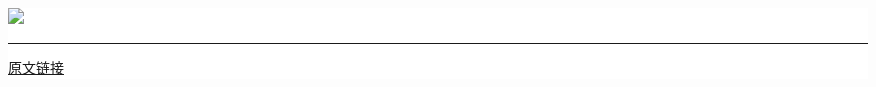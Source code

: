 <img data-backh="455" data-backw="546" data-cropselx1="0" data-cropselx2="546" data-cropsely1="0" data-cropsely2="455" data-ratio="0.8333333333333334" data-s="300,640" data-src="https://mmbiz.qpic.cn/mmbiz_png/DezXb6Zd7Sia4OVwPjhPXBW5PZKXJ4AxSicH7cGgVD62v3PehOn2kskeMtlh7MOe7uOribiaUR8GjLAcrT5libKs2Hg/640?wx_fmt=png&amp;wxfrom=5&amp;wx_lazy=1&amp;wx_co=1" data-type="png" data-w="900" src="https://mmbiz.qpic.cn/mmbiz_png/DezXb6Zd7Sia4OVwPjhPXBW5PZKXJ4AxSicH7cGgVD62v3PehOn2kskeMtlh7MOe7uOribiaUR8GjLAcrT5libKs2Hg/640?wx_fmt=png&amp;wxfrom=5&amp;wx_lazy=1&amp;wx_co=1"></span></p></section></section><p><mp-style-type data-value="3"></mp-style-type></p></div>  
<hr>
<a href="https://mp.weixin.qq.com/s/mRLqv93VLgFVVRiKXHGPZQ",target="_blank" rel="noopener noreferrer">原文链接</a>

